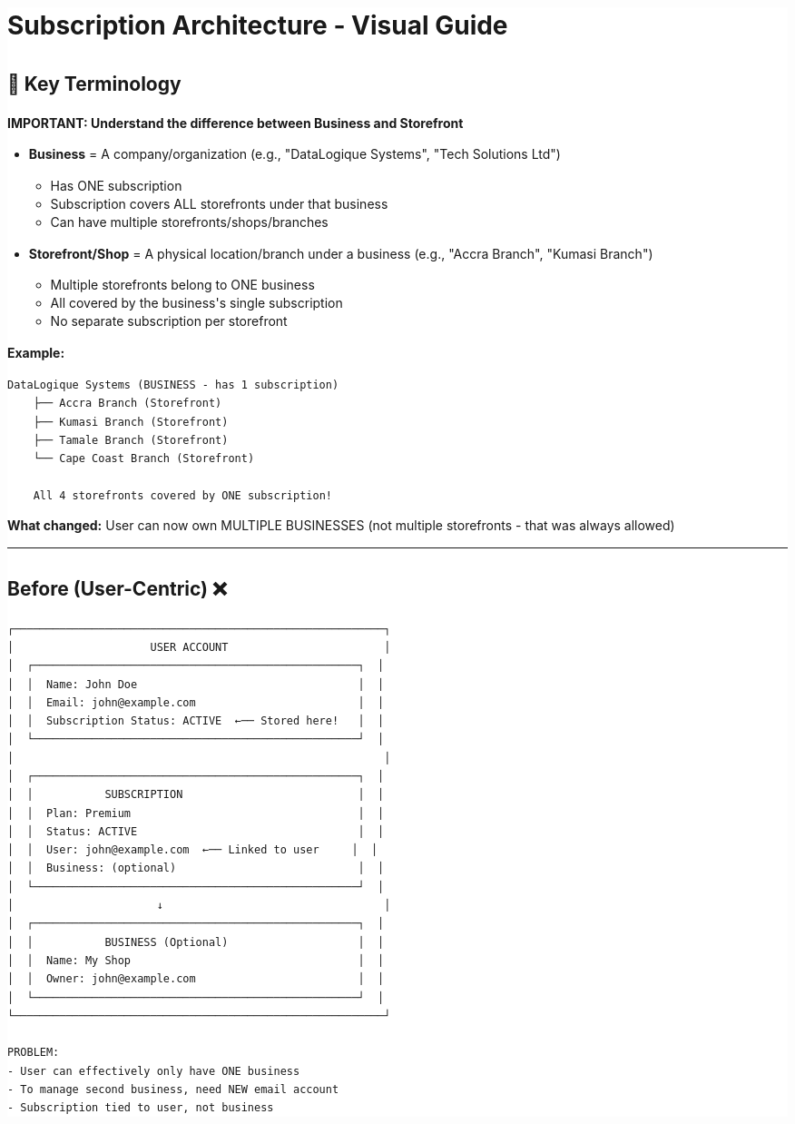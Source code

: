 # Subscription Architecture - Visual Guide

## 🔑 Key Terminology

**IMPORTANT: Understand the difference between Business and Storefront**

- **Business** = A company/organization (e.g., "DataLogique Systems", "Tech Solutions Ltd")
  - Has ONE subscription
  - Subscription covers ALL storefronts under that business
  - Can have multiple storefronts/shops/branches

- **Storefront/Shop** = A physical location/branch under a business (e.g., "Accra Branch", "Kumasi Branch")
  - Multiple storefronts belong to ONE business
  - All covered by the business's single subscription
  - No separate subscription per storefront

**Example:**
```
DataLogique Systems (BUSINESS - has 1 subscription)
    ├── Accra Branch (Storefront)
    ├── Kumasi Branch (Storefront)
    ├── Tamale Branch (Storefront)
    └── Cape Coast Branch (Storefront)
    
    All 4 storefronts covered by ONE subscription!
```

**What changed:** User can now own MULTIPLE BUSINESSES (not multiple storefronts - that was always allowed)

---

## Before (User-Centric) ❌

```
┌─────────────────────────────────────────────────────────┐
│                     USER ACCOUNT                        │
│  ┌──────────────────────────────────────────────────┐  │
│  │  Name: John Doe                                  │  │
│  │  Email: john@example.com                         │  │
│  │  Subscription Status: ACTIVE  ←── Stored here!   │  │
│  └──────────────────────────────────────────────────┘  │
│                                                         │
│  ┌──────────────────────────────────────────────────┐  │
│  │           SUBSCRIPTION                           │  │
│  │  Plan: Premium                                   │  │
│  │  Status: ACTIVE                                  │  │
│  │  User: john@example.com  ←── Linked to user     │  │
│  │  Business: (optional)                            │  │
│  └──────────────────────────────────────────────────┘  │
│                      ↓                                  │
│  ┌──────────────────────────────────────────────────┐  │
│  │           BUSINESS (Optional)                    │  │
│  │  Name: My Shop                                   │  │
│  │  Owner: john@example.com                         │  │
│  └──────────────────────────────────────────────────┘  │
└─────────────────────────────────────────────────────────┘

PROBLEM: 
- User can effectively only have ONE business
- To manage second business, need NEW email account
- Subscription tied to user, not business
```
